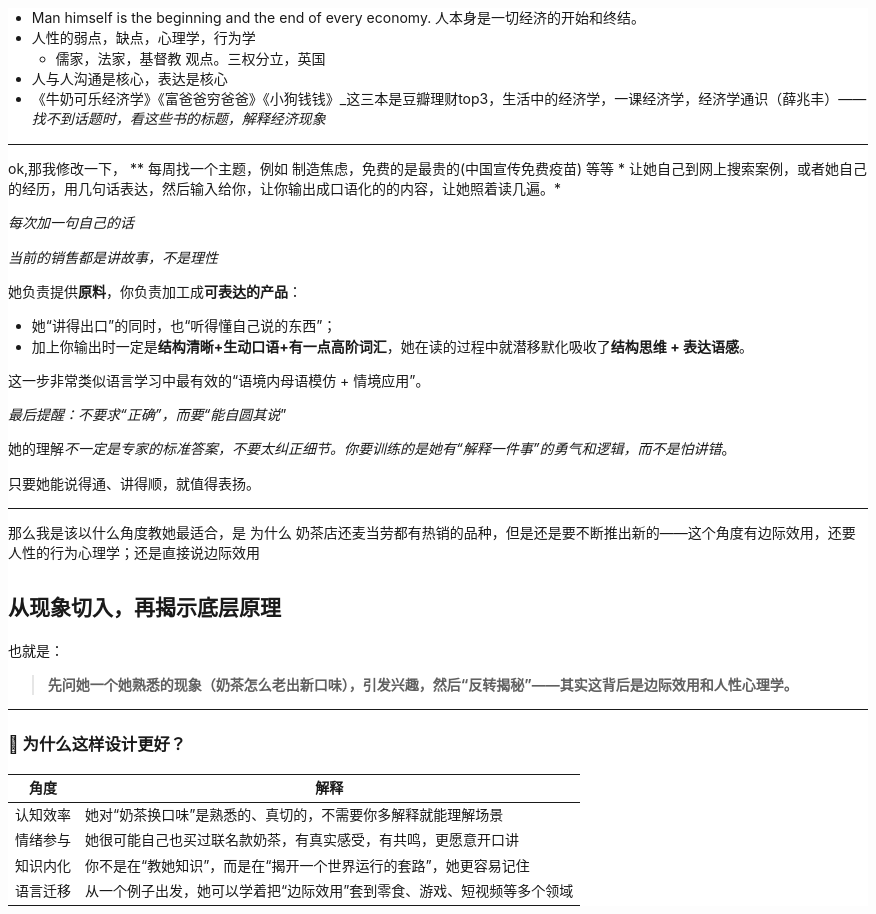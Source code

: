 * Man himself is the beginning and the end of every economy.
  人本身是一切经济的开始和终结。
* 人性的弱点，缺点，心理学，行为学
  * 儒家，法家，基督教 观点。三权分立，英国
* 人与人沟通是核心，表达是核心
* 《牛奶可乐经济学》《富爸爸穷爸爸》《小狗钱钱》_这三本是豆瓣理财top3，生活中的经济学，一课经济学，经济学通识（薛兆丰）——*找不到话题时，看这些书的标题，解释经济现象*

---



ok,那我修改一下， ** 每周找一个主题，例如 制造焦虑，免费的是最贵的(中国宣传免费疫苗) 等等 * 让她自己到网上搜索案例，或者她自己的经历，用几句话表达，然后输入给你，让你输出成口语化的的内容，让她照着读几遍。*

*每次加一句自己的话*

*当前的销售都是讲故事，不是理性*

她负责提供**原料**，你负责加工成**可表达的产品**：

- 她“讲得出口”的同时，也“听得懂自己说的东西”；
- 加上你输出时一定是**结构清晰+生动口语+有一点高阶词汇**，她在读的过程中就潜移默化吸收了**结构思维 + 表达语感**。

这一步非常类似语言学习中最有效的“语境内母语模仿 + 情境应用”。



*最后提醒：不要求“正确”，而要“能自圆其说*”

她的理解*不一定是专家的标准答案，不要太纠正细节。你要训练的是她有“解释一件事”的勇气和逻辑，而不是怕讲错*。

只要她能说得通、讲得顺，就值得表扬。



---

那么我是该以什么角度教她最适合，是 为什么 奶茶店还麦当劳都有热销的品种，但是还是要不断推出新的——这个角度有边际效用，还要人性的行为心理学；还是直接说边际效用



## **从现象切入，再揭示底层原理**

也就是：

> **先问她一个她熟悉的现象（奶茶怎么老出新口味），引发兴趣，然后“反转揭秘”——其实这背后是边际效用和人性心理学。**

------

### 🎯 为什么这样设计更好？

| 角度     | 解释                                                         |
| -------- | ------------------------------------------------------------ |
| 认知效率 | 她对“奶茶换口味”是熟悉的、真切的，不需要你多解释就能理解场景 |
| 情绪参与 | 她很可能自己也买过联名款奶茶，有真实感受，有共鸣，更愿意开口讲 |
| 知识内化 | 你不是在“教她知识”，而是在“揭开一个世界运行的套路”，她更容易记住 |
| 语言迁移 | 从一个例子出发，她可以学着把“边际效用”套到零食、游戏、短视频等多个领域 |
